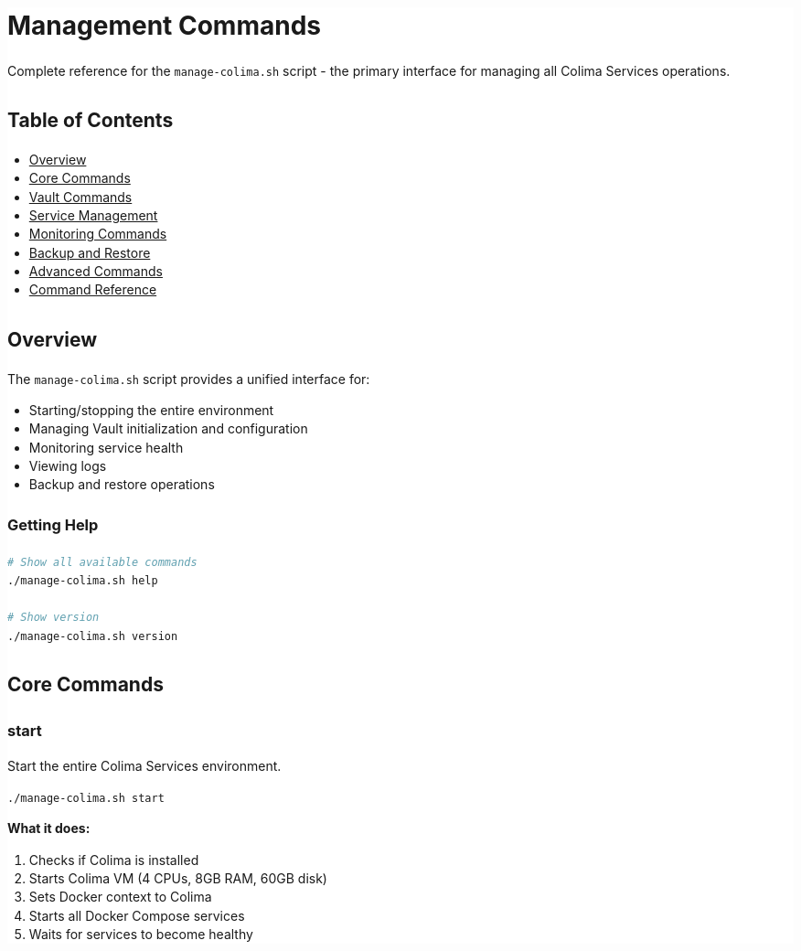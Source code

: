 # Management Commands

Complete reference for the `manage-colima.sh` script - the primary interface for managing all Colima Services operations.

## Table of Contents

- [Overview](#overview)
- [Core Commands](#core-commands)
- [Vault Commands](#vault-commands)
- [Service Management](#service-management)
- [Monitoring Commands](#monitoring-commands)
- [Backup and Restore](#backup-and-restore)
- [Advanced Commands](#advanced-commands)
- [Command Reference](#command-reference)

## Overview

The `manage-colima.sh` script provides a unified interface for:
- Starting/stopping the entire environment
- Managing Vault initialization and configuration
- Monitoring service health
- Viewing logs
- Backup and restore operations

### Getting Help

```bash
# Show all available commands
./manage-colima.sh help

# Show version
./manage-colima.sh version
```

## Core Commands

### start

Start the entire Colima Services environment.

```bash
./manage-colima.sh start
```

**What it does:**
1. Checks if Colima is installed
2. Starts Colima VM (4 CPUs, 8GB RAM, 60GB disk)
3. Sets Docker context to Colima
4. Starts all Docker Compose services
5. Waits for services to become healthy
